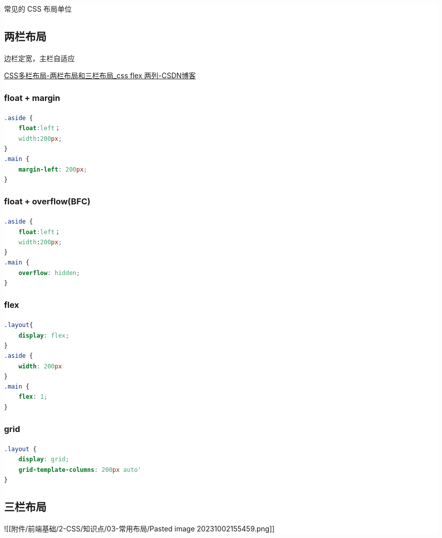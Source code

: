 常见的 CSS 布局单位


## 两栏布局

边栏定宽，主栏自适应

[CSS多栏布局-两栏布局和三栏布局\_css flex 两列-CSDN博客](https://blog.csdn.net/chaoPerson/article/details/130665235)
### float + margin
```css
.aside {
	float:left；
	width:200px;
}
.main {
	margin-left: 200px;
}
```

### float + overflow(BFC)
```css
.aside {
	float:left；
	width:200px;
}
.main {
	overflow: hidden;
}
```

### flex
```css
.layout{
	display: flex;
}
.aside {
	width: 200px
}
.main {
	flex: 1;
}
```

### grid
```css
.layout {
	display: grid;
	grid-template-columns: 200px auto'
}
```

## 三栏布局
![[附件/前端基础/2-CSS/知识点/03-常用布局/Pasted image 20231002155459.png]]

